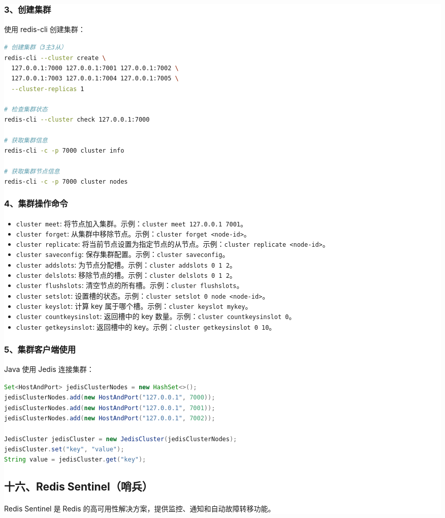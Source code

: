 ### 3、创建集群

使用 redis-cli 创建集群：

```bash
# 创建集群（3主3从）
redis-cli --cluster create \
  127.0.0.1:7000 127.0.0.1:7001 127.0.0.1:7002 \
  127.0.0.1:7003 127.0.0.1:7004 127.0.0.1:7005 \
  --cluster-replicas 1

# 检查集群状态
redis-cli --cluster check 127.0.0.1:7000

# 获取集群信息
redis-cli -c -p 7000 cluster info

# 获取集群节点信息
redis-cli -c -p 7000 cluster nodes
```

### 4、集群操作命令

- `cluster meet`: 将节点加入集群。示例：`cluster meet 127.0.0.1 7001`。
- `cluster forget`: 从集群中移除节点。示例：`cluster forget <node-id>`。
- `cluster replicate`: 将当前节点设置为指定节点的从节点。示例：`cluster replicate <node-id>`。
- `cluster saveconfig`: 保存集群配置。示例：`cluster saveconfig`。
- `cluster addslots`: 为节点分配槽。示例：`cluster addslots 0 1 2`。
- `cluster delslots`: 移除节点的槽。示例：`cluster delslots 0 1 2`。
- `cluster flushslots`: 清空节点的所有槽。示例：`cluster flushslots`。
- `cluster setslot`: 设置槽的状态。示例：`cluster setslot 0 node <node-id>`。
- `cluster keyslot`: 计算 key 属于哪个槽。示例：`cluster keyslot mykey`。
- `cluster countkeysinslot`: 返回槽中的 key 数量。示例：`cluster countkeysinslot 0`。
- `cluster getkeysinslot`: 返回槽中的 key。示例：`cluster getkeysinslot 0 10`。

### 5、集群客户端使用

Java 使用 Jedis 连接集群：

```java
Set<HostAndPort> jedisClusterNodes = new HashSet<>();
jedisClusterNodes.add(new HostAndPort("127.0.0.1", 7000));
jedisClusterNodes.add(new HostAndPort("127.0.0.1", 7001));
jedisClusterNodes.add(new HostAndPort("127.0.0.1", 7002));

JedisCluster jedisCluster = new JedisCluster(jedisClusterNodes);
jedisCluster.set("key", "value");
String value = jedisCluster.get("key");
```

## 十六、Redis Sentinel（哨兵）

Redis Sentinel 是 Redis 的高可用性解决方案，提供监控、通知和自动故障转移功能。
